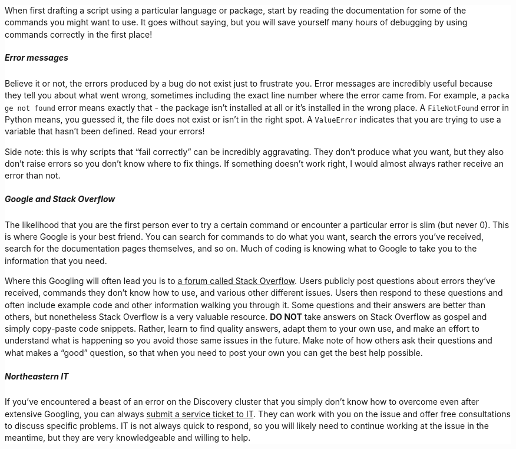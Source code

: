 When first drafting a script using a particular language or package,
start by reading the documentation for some of the commands you might
want to use. It goes without saying, but you will save yourself many
hours of debugging by using commands correctly in the first place!

##### Error messages

Believe it or not, the errors produced by a bug do not exist just to
frustrate you. Error messages are incredibly useful because they tell
you about what went wrong, sometimes including the exact line number
where the error came from. For example, a `package not found` error
means exactly that - the package isn’t installed at all or it’s
installed in the wrong place. A `FileNotFound` error in Python means,
you guessed it, the file does not exist or isn’t in the right spot. A
`ValueError` indicates that you are trying to use a variable that hasn’t
been defined. Read your errors!

Side note: this is why scripts that “fail correctly” can be incredibly
aggravating. They don’t produce what you want, but they also don’t raise
errors so you don’t know where to fix things. If something doesn’t work
right, I would almost always rather receive an error than not.

##### Google and Stack Overflow

The likelihood that you are the first person ever to try a certain
command or encounter a particular error is slim (but never 0). This is
where Google is your best friend. You can search for commands to do what
you want, search the errors you’ve received, search for the
documentation pages themselves, and so on. Much of coding is knowing
what to Google to take you to the information that you need.

Where this Googling will often lead you is to [a forum called Stack
Overflow](https://stackoverflow.com). Users publicly post questions
about errors they’ve received, commands they don’t know how to use, and
various other different issues. Users then respond to these questions
and often include example code and other information walking you through
it. Some questions and their answers are better than others, but
nonetheless Stack Overflow is a very valuable resource. **DO NOT** take
answers on Stack Overflow as gospel and simply copy-paste code snippets.
Rather, learn to find quality answers, adapt them to your own use, and
make an effort to understand what is happening so you avoid those same
issues in the future. Make note of how others ask their questions and
what makes a “good” question, so that when you need to post your own you
can get the best help possible.

##### Northeastern IT

If you’ve encountered a beast of an error on the Discovery cluster that
you simply don’t know how to overcome even after extensive Googling, you
can always [submit a service ticket to
IT](https://service.northeastern.edu/tech?id=index_nu). They can work
with you on the issue and offer free consultations to discuss specific
problems. IT is not always quick to respond, so you will likely need to
continue working at the issue in the meantime, but they are very
knowledgeable and willing to help.
